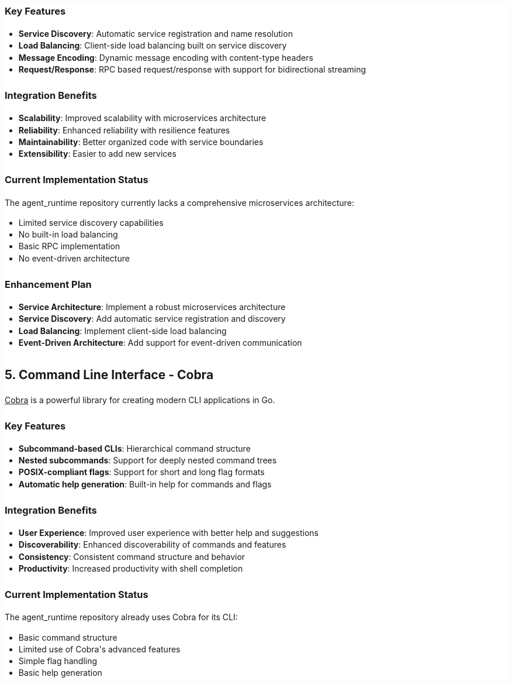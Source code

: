 ### Key Features
- **Service Discovery**: Automatic service registration and name resolution
- **Load Balancing**: Client-side load balancing built on service discovery
- **Message Encoding**: Dynamic message encoding with content-type headers
- **Request/Response**: RPC based request/response with support for bidirectional streaming

### Integration Benefits
- **Scalability**: Improved scalability with microservices architecture
- **Reliability**: Enhanced reliability with resilience features
- **Maintainability**: Better organized code with service boundaries
- **Extensibility**: Easier to add new services

### Current Implementation Status
The agent_runtime repository currently lacks a comprehensive microservices architecture:
- Limited service discovery capabilities
- No built-in load balancing
- Basic RPC implementation
- No event-driven architecture

### Enhancement Plan
- **Service Architecture**: Implement a robust microservices architecture
- **Service Discovery**: Add automatic service registration and discovery
- **Load Balancing**: Implement client-side load balancing
- **Event-Driven Architecture**: Add support for event-driven communication

## 5. Command Line Interface - Cobra

[Cobra](https://github.com/spf13/cobra) is a powerful library for creating modern CLI applications in Go.

### Key Features
- **Subcommand-based CLIs**: Hierarchical command structure
- **Nested subcommands**: Support for deeply nested command trees
- **POSIX-compliant flags**: Support for short and long flag formats
- **Automatic help generation**: Built-in help for commands and flags

### Integration Benefits
- **User Experience**: Improved user experience with better help and suggestions
- **Discoverability**: Enhanced discoverability of commands and features
- **Consistency**: Consistent command structure and behavior
- **Productivity**: Increased productivity with shell completion

### Current Implementation Status
The agent_runtime repository already uses Cobra for its CLI:
- Basic command structure
- Limited use of Cobra's advanced features
- Simple flag handling
- Basic help generation
